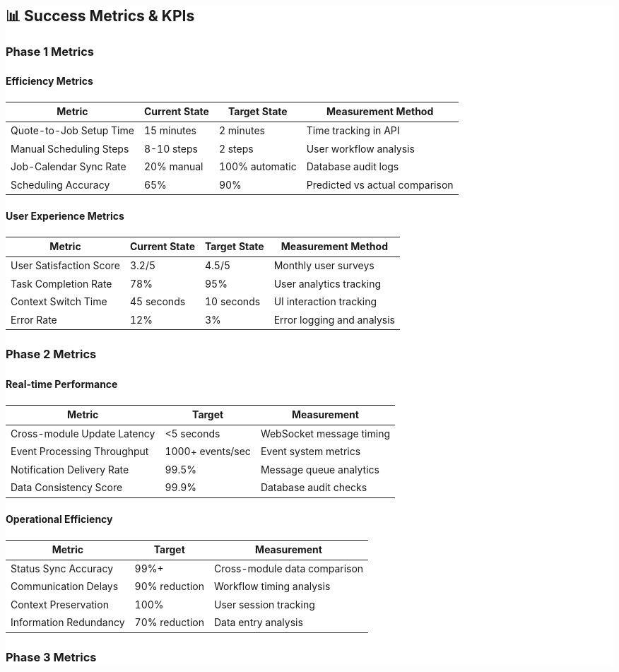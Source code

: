 
## 📊 Success Metrics & KPIs

### Phase 1 Metrics

#### **Efficiency Metrics**
| Metric | Current State | Target State | Measurement Method |
|--------|---------------|--------------|-------------------|
| Quote-to-Job Setup Time | 15 minutes | 2 minutes | Time tracking in API |
| Manual Scheduling Steps | 8-10 steps | 2 steps | User workflow analysis |
| Job-Calendar Sync Rate | 20% manual | 100% automatic | Database audit logs |
| Scheduling Accuracy | 65% | 90% | Predicted vs actual comparison |

#### **User Experience Metrics**
| Metric | Current State | Target State | Measurement Method |
|--------|---------------|--------------|-------------------|
| User Satisfaction Score | 3.2/5 | 4.5/5 | Monthly user surveys |
| Task Completion Rate | 78% | 95% | User analytics tracking |
| Context Switch Time | 45 seconds | 10 seconds | UI interaction tracking |
| Error Rate | 12% | 3% | Error logging and analysis |

### Phase 2 Metrics

#### **Real-time Performance**
| Metric | Target | Measurement |
|--------|--------|-------------|
| Cross-module Update Latency | <5 seconds | WebSocket message timing |
| Event Processing Throughput | 1000+ events/sec | Event system metrics |
| Notification Delivery Rate | 99.5% | Message queue analytics |
| Data Consistency Score | 99.9% | Database audit checks |

#### **Operational Efficiency**
| Metric | Target | Measurement |
|--------|--------|-------------|
| Status Sync Accuracy | 99%+ | Cross-module data comparison |
| Communication Delays | 90% reduction | Workflow timing analysis |
| Context Preservation | 100% | User session tracking |
| Information Redundancy | 70% reduction | Data entry analysis |

### Phase 3 Metrics

